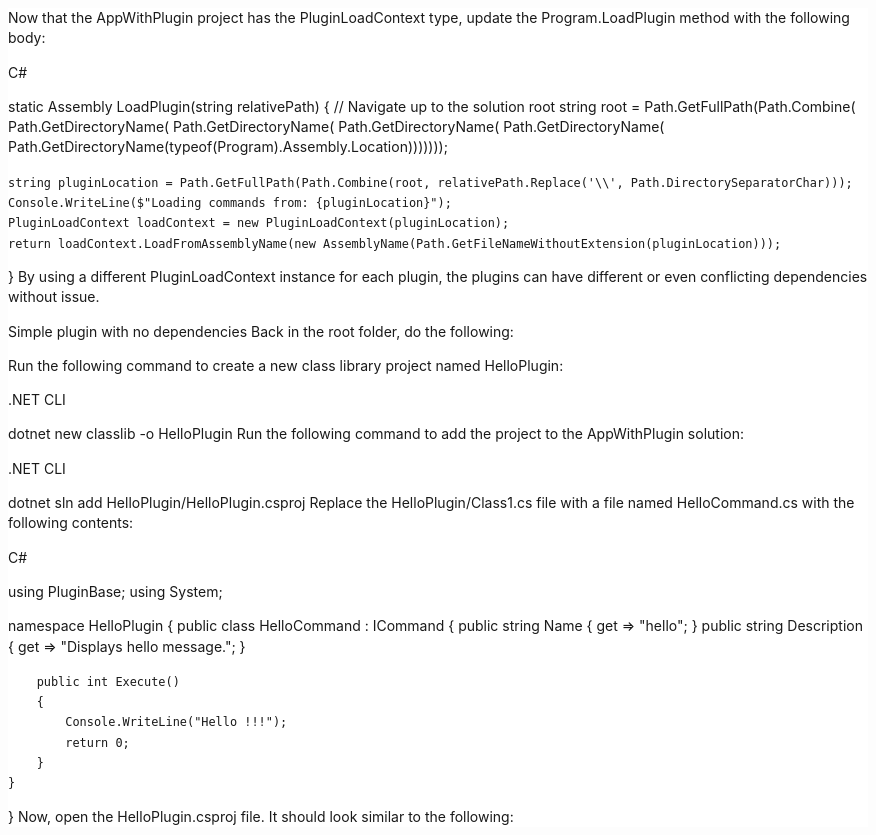 Now that the AppWithPlugin project has the PluginLoadContext type, update the Program.LoadPlugin method with the following body:

C#

static Assembly LoadPlugin(string relativePath)
{
    // Navigate up to the solution root
    string root = Path.GetFullPath(Path.Combine(
        Path.GetDirectoryName(
            Path.GetDirectoryName(
                Path.GetDirectoryName(
                    Path.GetDirectoryName(
                        Path.GetDirectoryName(typeof(Program).Assembly.Location)))))));

    string pluginLocation = Path.GetFullPath(Path.Combine(root, relativePath.Replace('\\', Path.DirectorySeparatorChar)));
    Console.WriteLine($"Loading commands from: {pluginLocation}");
    PluginLoadContext loadContext = new PluginLoadContext(pluginLocation);
    return loadContext.LoadFromAssemblyName(new AssemblyName(Path.GetFileNameWithoutExtension(pluginLocation)));
}
By using a different PluginLoadContext instance for each plugin, the plugins can have different or even conflicting dependencies without issue.

Simple plugin with no dependencies
Back in the root folder, do the following:

Run the following command to create a new class library project named HelloPlugin:

.NET CLI

dotnet new classlib -o HelloPlugin
Run the following command to add the project to the AppWithPlugin solution:

.NET CLI

dotnet sln add HelloPlugin/HelloPlugin.csproj
Replace the HelloPlugin/Class1.cs file with a file named HelloCommand.cs with the following contents:

C#

using PluginBase;
using System;

namespace HelloPlugin
{
    public class HelloCommand : ICommand
    {
        public string Name { get => "hello"; }
        public string Description { get => "Displays hello message."; }

        public int Execute()
        {
            Console.WriteLine("Hello !!!");
            return 0;
        }
    }
}
Now, open the HelloPlugin.csproj file. It should look similar to the following:
